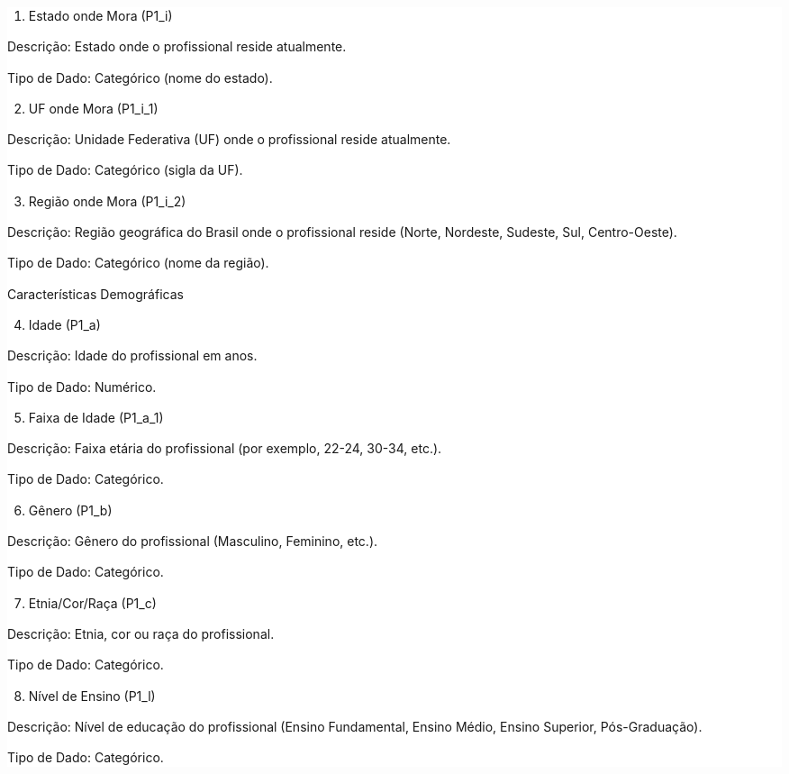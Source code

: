 1. Estado onde Mora (P1_i)

Descrição: Estado onde o profissional reside atualmente.

Tipo de Dado: Categórico (nome do estado).



2. UF onde Mora (P1_i_1)

Descrição: Unidade Federativa (UF) onde o profissional reside atualmente.

Tipo de Dado: Categórico (sigla da UF).



3. Região onde Mora (P1_i_2)

Descrição: Região geográfica do Brasil onde o profissional reside (Norte, Nordeste, Sudeste, Sul, Centro-Oeste).

Tipo de Dado: Categórico (nome da região).




Características Demográficas

4. Idade (P1_a)

Descrição: Idade do profissional em anos.

Tipo de Dado: Numérico.



5. Faixa de Idade (P1_a_1)

Descrição: Faixa etária do profissional (por exemplo, 22-24, 30-34, etc.).

Tipo de Dado: Categórico.



6. Gênero (P1_b)

Descrição: Gênero do profissional (Masculino, Feminino, etc.).

Tipo de Dado: Categórico.



7. Etnia/Cor/Raça (P1_c)

Descrição: Etnia, cor ou raça do profissional.

Tipo de Dado: Categórico.



8. Nível de Ensino (P1_l)

Descrição: Nível de educação do profissional (Ensino Fundamental, Ensino Médio, Ensino Superior, Pós-Graduação).

Tipo de Dado: Categórico.



